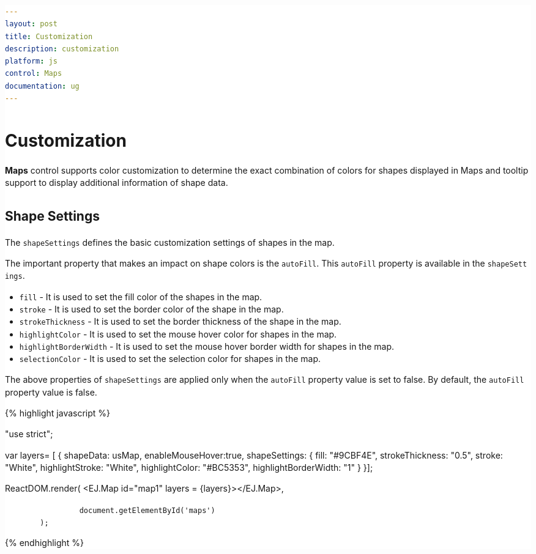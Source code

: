 ```yaml
---
layout: post
title: Customization
description: customization
platform: js
control: Maps
documentation: ug
---
```


# Customization

**Maps** control supports color customization to determine the exact combination of colors for shapes displayed in Maps and tooltip support to display additional information of shape data.

## Shape Settings

The `shapeSettings` defines the basic customization settings of shapes in the map. 

The important property that makes an impact on shape colors is the `autoFill`. This `autoFill` property is available in the `shapeSettings`. 

* `fill` - It is used to set the fill color of the shapes in the map.
* `stroke` - It is used to set the border color of the shape in the map.
* `strokeThickness` - It is used to set the border thickness of the shape in the map.
* `highlightColor` - It is used to set the mouse hover color for shapes in the map.
* `highlightBorderWidth` - It is used to set the mouse hover border width for shapes in the map.
* `selectionColor` - It is used to set the selection color for shapes in the map.

The above properties of `shapeSettings` are applied only when the `autoFill` property value is set to false. By default, the `autoFill` property value is false.

{% highlight javascript %}

"use strict";

 var layers= [
                {
                    shapeData: usMap,
                    enableMouseHover:true,
                    shapeSettings: {
                    fill: "#9CBF4E",
                    strokeThickness: "0.5",
                    stroke: "White",
                    highlightStroke: "White",
                    highlightColor: "#BC5353",
                    highlightBorderWidth: "1"
                }
                }];
        
ReactDOM.render(
                    <EJ.Map id="map1" layers = {layers}></EJ.Map>,
                    
                     document.getElementById('maps')
            );
                    

{% endhighlight %}
